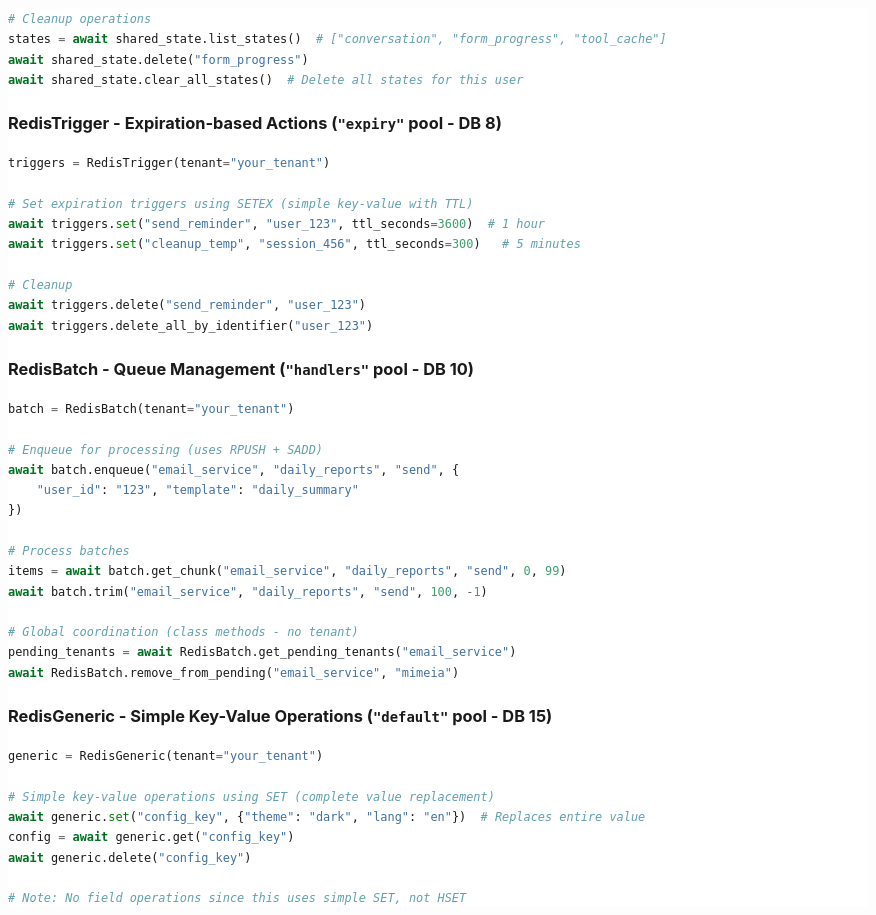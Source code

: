 ```python
# Cleanup operations
states = await shared_state.list_states()  # ["conversation", "form_progress", "tool_cache"]
await shared_state.delete("form_progress")
await shared_state.clear_all_states()  # Delete all states for this user
```

### RedisTrigger - Expiration-based Actions (`"expiry"` pool - DB 8)
```python
triggers = RedisTrigger(tenant="your_tenant")

# Set expiration triggers using SETEX (simple key-value with TTL)
await triggers.set("send_reminder", "user_123", ttl_seconds=3600)  # 1 hour
await triggers.set("cleanup_temp", "session_456", ttl_seconds=300)   # 5 minutes

# Cleanup
await triggers.delete("send_reminder", "user_123")
await triggers.delete_all_by_identifier("user_123")
```

### RedisBatch - Queue Management (`"handlers"` pool - DB 10)
```python
batch = RedisBatch(tenant="your_tenant")

# Enqueue for processing (uses RPUSH + SADD)
await batch.enqueue("email_service", "daily_reports", "send", {
    "user_id": "123", "template": "daily_summary"
})

# Process batches
items = await batch.get_chunk("email_service", "daily_reports", "send", 0, 99)
await batch.trim("email_service", "daily_reports", "send", 100, -1)

# Global coordination (class methods - no tenant)
pending_tenants = await RedisBatch.get_pending_tenants("email_service")
await RedisBatch.remove_from_pending("email_service", "mimeia")
```

### RedisGeneric - Simple Key-Value Operations (`"default"` pool - DB 15)
```python
generic = RedisGeneric(tenant="your_tenant")

# Simple key-value operations using SET (complete value replacement)
await generic.set("config_key", {"theme": "dark", "lang": "en"})  # Replaces entire value
config = await generic.get("config_key")
await generic.delete("config_key")

# Note: No field operations since this uses simple SET, not HSET
```
